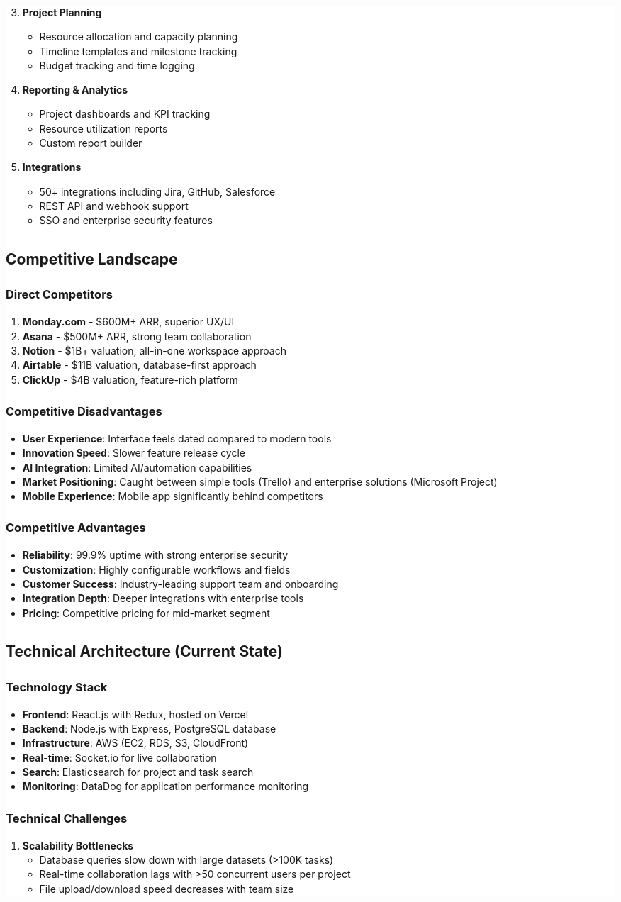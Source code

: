 3. **Project Planning**
   - Resource allocation and capacity planning
   - Timeline templates and milestone tracking
   - Budget tracking and time logging

4. **Reporting & Analytics**
   - Project dashboards and KPI tracking
   - Resource utilization reports
   - Custom report builder

5. **Integrations**
   - 50+ integrations including Jira, GitHub, Salesforce
   - REST API and webhook support
   - SSO and enterprise security features

## Competitive Landscape

### Direct Competitors
1. **Monday.com** - $600M+ ARR, superior UX/UI
2. **Asana** - $500M+ ARR, strong team collaboration
3. **Notion** - $1B+ valuation, all-in-one workspace approach
4. **Airtable** - $11B valuation, database-first approach
5. **ClickUp** - $4B valuation, feature-rich platform

### Competitive Disadvantages
- **User Experience**: Interface feels dated compared to modern tools
- **Innovation Speed**: Slower feature release cycle
- **AI Integration**: Limited AI/automation capabilities
- **Market Positioning**: Caught between simple tools (Trello) and enterprise solutions (Microsoft Project)
- **Mobile Experience**: Mobile app significantly behind competitors

### Competitive Advantages
- **Reliability**: 99.9% uptime with strong enterprise security
- **Customization**: Highly configurable workflows and fields
- **Customer Success**: Industry-leading support team and onboarding
- **Integration Depth**: Deeper integrations with enterprise tools
- **Pricing**: Competitive pricing for mid-market segment

## Technical Architecture (Current State)

### Technology Stack
- **Frontend**: React.js with Redux, hosted on Vercel
- **Backend**: Node.js with Express, PostgreSQL database
- **Infrastructure**: AWS (EC2, RDS, S3, CloudFront)
- **Real-time**: Socket.io for live collaboration
- **Search**: Elasticsearch for project and task search
- **Monitoring**: DataDog for application performance monitoring

### Technical Challenges
1. **Scalability Bottlenecks**
   - Database queries slow down with large datasets (>100K tasks)
   - Real-time collaboration lags with >50 concurrent users per project
   - File upload/download speed decreases with team size

